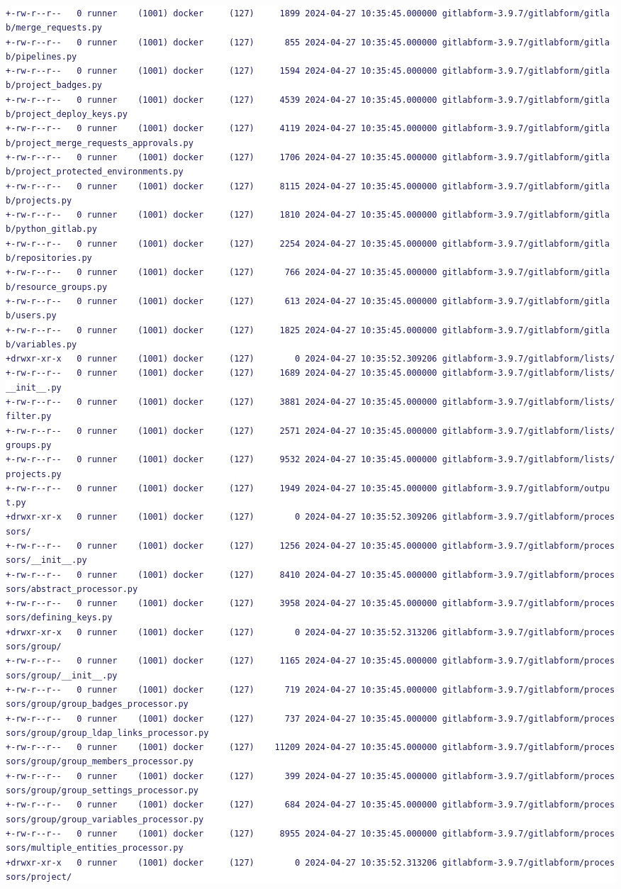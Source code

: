 ```diff
+-rw-r--r--   0 runner    (1001) docker     (127)     1899 2024-04-27 10:35:45.000000 gitlabform-3.9.7/gitlabform/gitlab/merge_requests.py
+-rw-r--r--   0 runner    (1001) docker     (127)      855 2024-04-27 10:35:45.000000 gitlabform-3.9.7/gitlabform/gitlab/pipelines.py
+-rw-r--r--   0 runner    (1001) docker     (127)     1594 2024-04-27 10:35:45.000000 gitlabform-3.9.7/gitlabform/gitlab/project_badges.py
+-rw-r--r--   0 runner    (1001) docker     (127)     4539 2024-04-27 10:35:45.000000 gitlabform-3.9.7/gitlabform/gitlab/project_deploy_keys.py
+-rw-r--r--   0 runner    (1001) docker     (127)     4119 2024-04-27 10:35:45.000000 gitlabform-3.9.7/gitlabform/gitlab/project_merge_requests_approvals.py
+-rw-r--r--   0 runner    (1001) docker     (127)     1706 2024-04-27 10:35:45.000000 gitlabform-3.9.7/gitlabform/gitlab/project_protected_environments.py
+-rw-r--r--   0 runner    (1001) docker     (127)     8115 2024-04-27 10:35:45.000000 gitlabform-3.9.7/gitlabform/gitlab/projects.py
+-rw-r--r--   0 runner    (1001) docker     (127)     1810 2024-04-27 10:35:45.000000 gitlabform-3.9.7/gitlabform/gitlab/python_gitlab.py
+-rw-r--r--   0 runner    (1001) docker     (127)     2254 2024-04-27 10:35:45.000000 gitlabform-3.9.7/gitlabform/gitlab/repositories.py
+-rw-r--r--   0 runner    (1001) docker     (127)      766 2024-04-27 10:35:45.000000 gitlabform-3.9.7/gitlabform/gitlab/resource_groups.py
+-rw-r--r--   0 runner    (1001) docker     (127)      613 2024-04-27 10:35:45.000000 gitlabform-3.9.7/gitlabform/gitlab/users.py
+-rw-r--r--   0 runner    (1001) docker     (127)     1825 2024-04-27 10:35:45.000000 gitlabform-3.9.7/gitlabform/gitlab/variables.py
+drwxr-xr-x   0 runner    (1001) docker     (127)        0 2024-04-27 10:35:52.309206 gitlabform-3.9.7/gitlabform/lists/
+-rw-r--r--   0 runner    (1001) docker     (127)     1689 2024-04-27 10:35:45.000000 gitlabform-3.9.7/gitlabform/lists/__init__.py
+-rw-r--r--   0 runner    (1001) docker     (127)     3881 2024-04-27 10:35:45.000000 gitlabform-3.9.7/gitlabform/lists/filter.py
+-rw-r--r--   0 runner    (1001) docker     (127)     2571 2024-04-27 10:35:45.000000 gitlabform-3.9.7/gitlabform/lists/groups.py
+-rw-r--r--   0 runner    (1001) docker     (127)     9532 2024-04-27 10:35:45.000000 gitlabform-3.9.7/gitlabform/lists/projects.py
+-rw-r--r--   0 runner    (1001) docker     (127)     1949 2024-04-27 10:35:45.000000 gitlabform-3.9.7/gitlabform/output.py
+drwxr-xr-x   0 runner    (1001) docker     (127)        0 2024-04-27 10:35:52.309206 gitlabform-3.9.7/gitlabform/processors/
+-rw-r--r--   0 runner    (1001) docker     (127)     1256 2024-04-27 10:35:45.000000 gitlabform-3.9.7/gitlabform/processors/__init__.py
+-rw-r--r--   0 runner    (1001) docker     (127)     8410 2024-04-27 10:35:45.000000 gitlabform-3.9.7/gitlabform/processors/abstract_processor.py
+-rw-r--r--   0 runner    (1001) docker     (127)     3958 2024-04-27 10:35:45.000000 gitlabform-3.9.7/gitlabform/processors/defining_keys.py
+drwxr-xr-x   0 runner    (1001) docker     (127)        0 2024-04-27 10:35:52.313206 gitlabform-3.9.7/gitlabform/processors/group/
+-rw-r--r--   0 runner    (1001) docker     (127)     1165 2024-04-27 10:35:45.000000 gitlabform-3.9.7/gitlabform/processors/group/__init__.py
+-rw-r--r--   0 runner    (1001) docker     (127)      719 2024-04-27 10:35:45.000000 gitlabform-3.9.7/gitlabform/processors/group/group_badges_processor.py
+-rw-r--r--   0 runner    (1001) docker     (127)      737 2024-04-27 10:35:45.000000 gitlabform-3.9.7/gitlabform/processors/group/group_ldap_links_processor.py
+-rw-r--r--   0 runner    (1001) docker     (127)    11209 2024-04-27 10:35:45.000000 gitlabform-3.9.7/gitlabform/processors/group/group_members_processor.py
+-rw-r--r--   0 runner    (1001) docker     (127)      399 2024-04-27 10:35:45.000000 gitlabform-3.9.7/gitlabform/processors/group/group_settings_processor.py
+-rw-r--r--   0 runner    (1001) docker     (127)      684 2024-04-27 10:35:45.000000 gitlabform-3.9.7/gitlabform/processors/group/group_variables_processor.py
+-rw-r--r--   0 runner    (1001) docker     (127)     8955 2024-04-27 10:35:45.000000 gitlabform-3.9.7/gitlabform/processors/multiple_entities_processor.py
+drwxr-xr-x   0 runner    (1001) docker     (127)        0 2024-04-27 10:35:52.313206 gitlabform-3.9.7/gitlabform/processors/project/
```